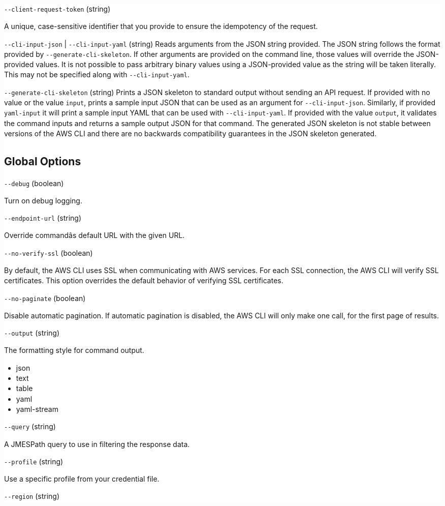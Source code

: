 `--client-request-token` (string)

A unique, case-sensitive identifier that you provide to ensure the idempotency of the request.

`--cli-input-json` | `--cli-input-yaml` (string)
Reads arguments from the JSON string provided. The JSON string follows the format provided by `--generate-cli-skeleton`. If other arguments are provided on the command line, those values will override the JSON-provided values. It is not possible to pass arbitrary binary values using a JSON-provided value as the string will be taken literally. This may not be specified along with `--cli-input-yaml`.

`--generate-cli-skeleton` (string)
Prints a JSON skeleton to standard output without sending an API request. If provided with no value or the value `input`, prints a sample input JSON that can be used as an argument for `--cli-input-json`. Similarly, if provided `yaml-input` it will print a sample input YAML that can be used with `--cli-input-yaml`. If provided with the value `output`, it validates the command inputs and returns a sample output JSON for that command. The generated JSON skeleton is not stable between versions of the AWS CLI and there are no backwards compatibility guarantees in the JSON skeleton generated.

## Global Options

`--debug` (boolean)

Turn on debug logging.

`--endpoint-url` (string)

Override commandâs default URL with the given URL.

`--no-verify-ssl` (boolean)

By default, the AWS CLI uses SSL when communicating with AWS services. For each SSL connection, the AWS CLI will verify SSL certificates. This option overrides the default behavior of verifying SSL certificates.

`--no-paginate` (boolean)

Disable automatic pagination. If automatic pagination is disabled, the AWS CLI will only make one call, for the first page of results.

`--output` (string)

The formatting style for command output.

- json
- text
- table
- yaml
- yaml-stream

`--query` (string)

A JMESPath query to use in filtering the response data.

`--profile` (string)

Use a specific profile from your credential file.

`--region` (string)
